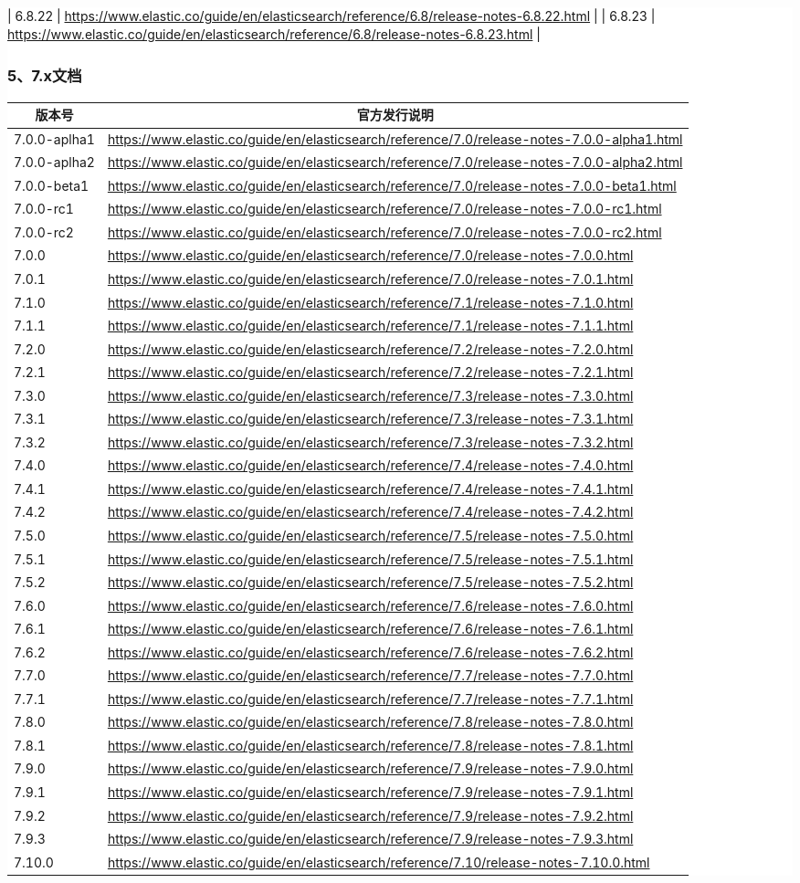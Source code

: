 | 6.8.22          | https://www.elastic.co/guide/en/elasticsearch/reference/6.8/release-notes-6.8.22.html |
| 6.8.23          | https://www.elastic.co/guide/en/elasticsearch/reference/6.8/release-notes-6.8.23.html |



### 5、7.x文档

| 版本号       | 官方发行说明                                                 |
| ------------ | ------------------------------------------------------------ |
| 7.0.0-aplha1 | https://www.elastic.co/guide/en/elasticsearch/reference/7.0/release-notes-7.0.0-alpha1.html |
| 7.0.0-aplha2 | https://www.elastic.co/guide/en/elasticsearch/reference/7.0/release-notes-7.0.0-alpha2.html |
| 7.0.0-beta1  | https://www.elastic.co/guide/en/elasticsearch/reference/7.0/release-notes-7.0.0-beta1.html |
| 7.0.0-rc1    | https://www.elastic.co/guide/en/elasticsearch/reference/7.0/release-notes-7.0.0-rc1.html |
| 7.0.0-rc2    | https://www.elastic.co/guide/en/elasticsearch/reference/7.0/release-notes-7.0.0-rc2.html |
| 7.0.0        | https://www.elastic.co/guide/en/elasticsearch/reference/7.0/release-notes-7.0.0.html |
| 7.0.1        | https://www.elastic.co/guide/en/elasticsearch/reference/7.0/release-notes-7.0.1.html |
| 7.1.0        | https://www.elastic.co/guide/en/elasticsearch/reference/7.1/release-notes-7.1.0.html |
| 7.1.1        | https://www.elastic.co/guide/en/elasticsearch/reference/7.1/release-notes-7.1.1.html |
| 7.2.0        | https://www.elastic.co/guide/en/elasticsearch/reference/7.2/release-notes-7.2.0.html |
| 7.2.1        | https://www.elastic.co/guide/en/elasticsearch/reference/7.2/release-notes-7.2.1.html |
| 7.3.0        | https://www.elastic.co/guide/en/elasticsearch/reference/7.3/release-notes-7.3.0.html |
| 7.3.1        | https://www.elastic.co/guide/en/elasticsearch/reference/7.3/release-notes-7.3.1.html |
| 7.3.2        | https://www.elastic.co/guide/en/elasticsearch/reference/7.3/release-notes-7.3.2.html |
| 7.4.0        | https://www.elastic.co/guide/en/elasticsearch/reference/7.4/release-notes-7.4.0.html |
| 7.4.1        | https://www.elastic.co/guide/en/elasticsearch/reference/7.4/release-notes-7.4.1.html |
| 7.4.2        | https://www.elastic.co/guide/en/elasticsearch/reference/7.4/release-notes-7.4.2.html |
| 7.5.0        | https://www.elastic.co/guide/en/elasticsearch/reference/7.5/release-notes-7.5.0.html |
| 7.5.1        | https://www.elastic.co/guide/en/elasticsearch/reference/7.5/release-notes-7.5.1.html |
| 7.5.2        | https://www.elastic.co/guide/en/elasticsearch/reference/7.5/release-notes-7.5.2.html |
| 7.6.0        | https://www.elastic.co/guide/en/elasticsearch/reference/7.6/release-notes-7.6.0.html |
| 7.6.1        | https://www.elastic.co/guide/en/elasticsearch/reference/7.6/release-notes-7.6.1.html |
| 7.6.2        | https://www.elastic.co/guide/en/elasticsearch/reference/7.6/release-notes-7.6.2.html |
| 7.7.0        | https://www.elastic.co/guide/en/elasticsearch/reference/7.7/release-notes-7.7.0.html |
| 7.7.1        | https://www.elastic.co/guide/en/elasticsearch/reference/7.7/release-notes-7.7.1.html |
| 7.8.0        | https://www.elastic.co/guide/en/elasticsearch/reference/7.8/release-notes-7.8.0.html |
| 7.8.1        | https://www.elastic.co/guide/en/elasticsearch/reference/7.8/release-notes-7.8.1.html |
| 7.9.0        | https://www.elastic.co/guide/en/elasticsearch/reference/7.9/release-notes-7.9.0.html |
| 7.9.1        | https://www.elastic.co/guide/en/elasticsearch/reference/7.9/release-notes-7.9.1.html |
| 7.9.2        | https://www.elastic.co/guide/en/elasticsearch/reference/7.9/release-notes-7.9.2.html |
| 7.9.3        | https://www.elastic.co/guide/en/elasticsearch/reference/7.9/release-notes-7.9.3.html |
| 7.10.0       | https://www.elastic.co/guide/en/elasticsearch/reference/7.10/release-notes-7.10.0.html |